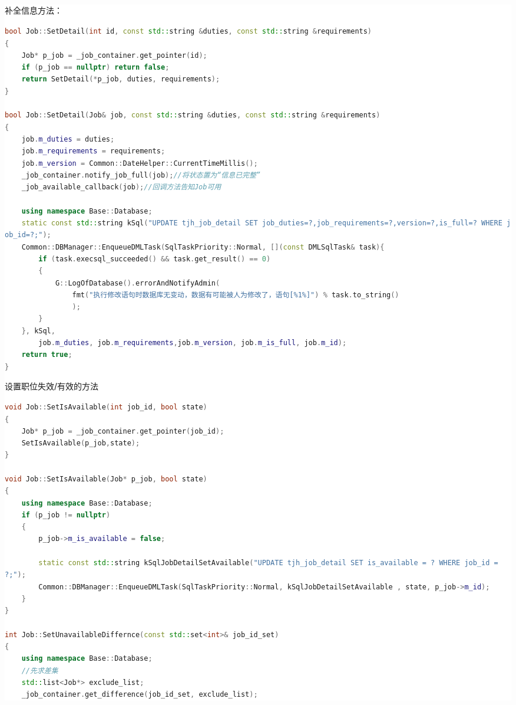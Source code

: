 

补全信息方法：

```C++
bool Job::SetDetail(int id, const std::string &duties, const std::string &requirements)
{
	Job* p_job = _job_container.get_pointer(id);
	if (p_job == nullptr) return false;
	return SetDetail(*p_job, duties, requirements);
}

bool Job::SetDetail(Job& job, const std::string &duties, const std::string &requirements)
{
	job.m_duties = duties;
	job.m_requirements = requirements;
	job.m_version = Common::DateHelper::CurrentTimeMillis();
	_job_container.notify_job_full(job);//将状态置为“信息已完整”
	_job_available_callback(job);//回调方法告知Job可用

	using namespace Base::Database;
	static const std::string kSql("UPDATE tjh_job_detail SET job_duties=?,job_requirements=?,version=?,is_full=? WHERE job_id=?;");
	Common::DBManager::EnqueueDMLTask(SqlTaskPriority::Normal, [](const DMLSqlTask& task){
		if (task.execsql_succeeded() && task.get_result() == 0)
		{
			G::LogOfDatabase().errorAndNotifyAdmin(
				fmt("执行修改语句时数据库无变动，数据有可能被人为修改了，语句[%1%]") % task.to_string()
				);
		}
	}, kSql,
		job.m_duties, job.m_requirements,job.m_version, job.m_is_full, job.m_id);
	return true;
}
```



设置职位失效/有效的方法

```C++
void Job::SetIsAvailable(int job_id, bool state)
{
	Job* p_job = _job_container.get_pointer(job_id);
	SetIsAvailable(p_job,state);
}

void Job::SetIsAvailable(Job* p_job, bool state)
{
	using namespace Base::Database;
	if (p_job != nullptr)
	{
		p_job->m_is_available = false;

		static const std::string kSqlJobDetailSetAvailable("UPDATE tjh_job_detail SET is_available = ? WHERE job_id = ?;");
		Common::DBManager::EnqueueDMLTask(SqlTaskPriority::Normal, kSqlJobDetailSetAvailable , state, p_job->m_id);
	}
}

int Job::SetUnavailableDiffernce(const std::set<int>& job_id_set)
{
	using namespace Base::Database;
	//先求差集
	std::list<Job*> exclude_list;
	_job_container.get_difference(job_id_set, exclude_list);
```